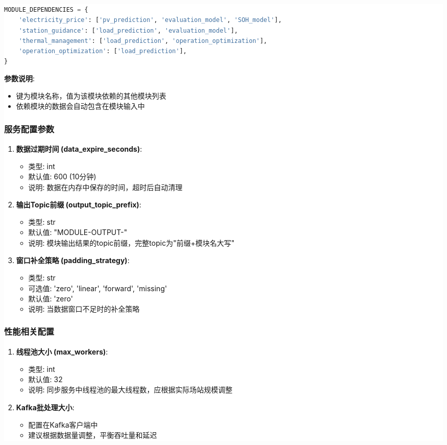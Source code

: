 ```python
MODULE_DEPENDENCIES = {
    'electricity_price': ['pv_prediction', 'evaluation_model', 'SOH_model'],
    'station_guidance': ['load_prediction', 'evaluation_model'],
    'thermal_management': ['load_prediction', 'operation_optimization'],
    'operation_optimization': ['load_prediction'],
}
```

**参数说明**:
- 键为模块名称，值为该模块依赖的其他模块列表
- 依赖模块的数据会自动包含在模块输入中

### 服务配置参数

1. **数据过期时间 (data_expire_seconds)**:
   - 类型: int
   - 默认值: 600 (10分钟)
   - 说明: 数据在内存中保存的时间，超时后自动清理

2. **输出Topic前缀 (output_topic_prefix)**:
   - 类型: str
   - 默认值: "MODULE-OUTPUT-"
   - 说明: 模块输出结果的topic前缀，完整topic为"前缀+模块名大写"

3. **窗口补全策略 (padding_strategy)**:
   - 类型: str
   - 可选值: 'zero', 'linear', 'forward', 'missing'
   - 默认值: 'zero'
   - 说明: 当数据窗口不足时的补全策略

### 性能相关配置

1. **线程池大小 (max_workers)**:
   - 类型: int
   - 默认值: 32
   - 说明: 同步服务中线程池的最大线程数，应根据实际场站规模调整

2. **Kafka批处理大小**:
   - 配置在Kafka客户端中
   - 建议根据数据量调整，平衡吞吐量和延迟
